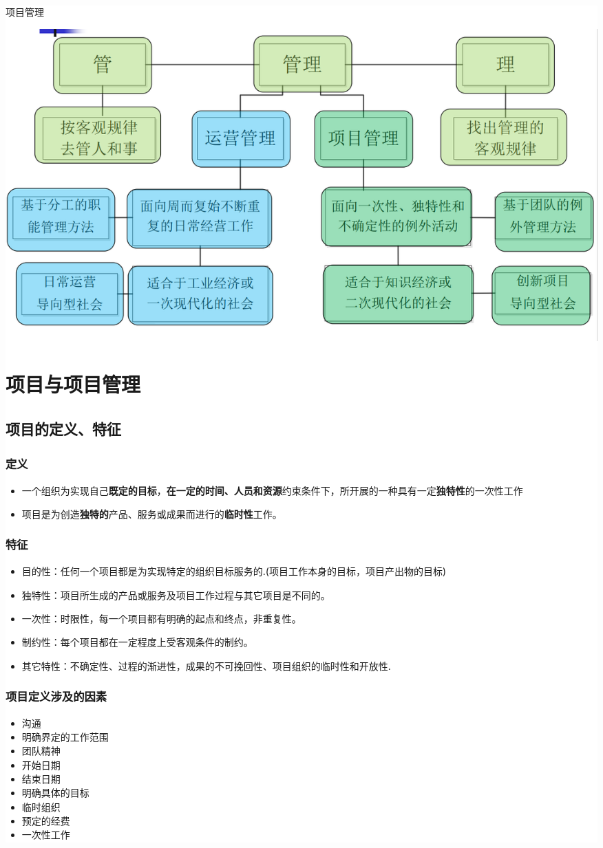 项目管理

![大纲](https://github.com/C6-H8-O6/Project-management/blob/main/image-20210505165206643.png?raw=true)

# 项目与项目管理

## 项目的定义、特征 

### 定义

- 一个组织为实现自己**既定的目标**，**在一定的时间、人员和资源**约束条件下，所开展的一种具有一定**独特性**的一次性工作

- 项目是为创造**独特的**产品、服务或成果而进行的**临时性**工作。

### 特征

- 目的性：任何一个项目都是为实现特定的组织目标服务的.(项目工作本身的目标，项目产出物的目标)

- 独特性：项目所生成的产品或服务及项目工作过程与其它项目是不同的。

- 一次性：时限性，每一个项目都有明确的起点和终点，非重复性。 

- 制约性：每个项目都在一定程度上受客观条件的制约。 

- 其它特性：不确定性、过程的渐进性，成果的不可挽回性、项目组织的临时性和开放性.

### 项目定义涉及的因素

- 沟通
- 明确界定的工作范围
- 团队精神
- 开始日期
- 结束日期
- 明确具体的目标
- 临时组织
- 预定的经费
- 一次性工作
